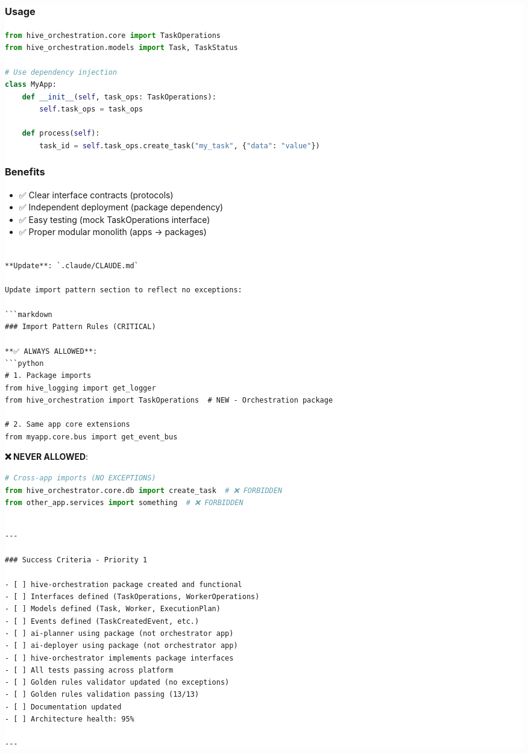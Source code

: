 ### Usage

```python
from hive_orchestration.core import TaskOperations
from hive_orchestration.models import Task, TaskStatus

# Use dependency injection
class MyApp:
    def __init__(self, task_ops: TaskOperations):
        self.task_ops = task_ops

    def process(self):
        task_id = self.task_ops.create_task("my_task", {"data": "value"})
```

### Benefits

- ✅ Clear interface contracts (protocols)
- ✅ Independent deployment (package dependency)
- ✅ Easy testing (mock TaskOperations interface)
- ✅ Proper modular monolith (apps → packages)
```

**Update**: `.claude/CLAUDE.md`

Update import pattern section to reflect no exceptions:

```markdown
### Import Pattern Rules (CRITICAL)

**✅ ALWAYS ALLOWED**:
```python
# 1. Package imports
from hive_logging import get_logger
from hive_orchestration import TaskOperations  # NEW - Orchestration package

# 2. Same app core extensions
from myapp.core.bus import get_event_bus
```

**❌ NEVER ALLOWED**:
```python
# Cross-app imports (NO EXCEPTIONS)
from hive_orchestrator.core.db import create_task  # ❌ FORBIDDEN
from other_app.services import something  # ❌ FORBIDDEN
```
```

---

### Success Criteria - Priority 1

- [ ] hive-orchestration package created and functional
- [ ] Interfaces defined (TaskOperations, WorkerOperations)
- [ ] Models defined (Task, Worker, ExecutionPlan)
- [ ] Events defined (TaskCreatedEvent, etc.)
- [ ] ai-planner using package (not orchestrator app)
- [ ] ai-deployer using package (not orchestrator app)
- [ ] hive-orchestrator implements package interfaces
- [ ] All tests passing across platform
- [ ] Golden rules validator updated (no exceptions)
- [ ] Golden rules validation passing (13/13)
- [ ] Documentation updated
- [ ] Architecture health: 95%

---
```